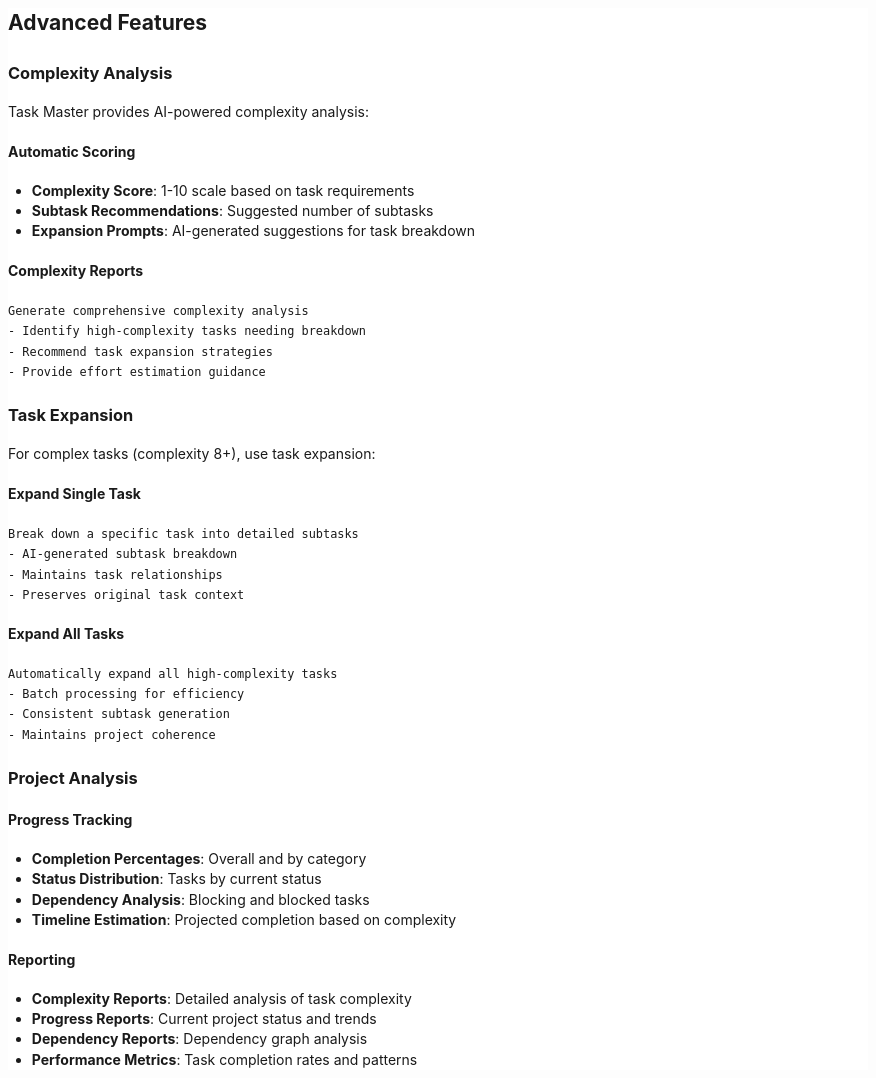 ## Advanced Features

### Complexity Analysis
Task Master provides AI-powered complexity analysis:

#### Automatic Scoring
- **Complexity Score**: 1-10 scale based on task requirements
- **Subtask Recommendations**: Suggested number of subtasks
- **Expansion Prompts**: AI-generated suggestions for task breakdown

#### Complexity Reports
```
Generate comprehensive complexity analysis
- Identify high-complexity tasks needing breakdown
- Recommend task expansion strategies
- Provide effort estimation guidance
```

### Task Expansion
For complex tasks (complexity 8+), use task expansion:

#### Expand Single Task
```
Break down a specific task into detailed subtasks
- AI-generated subtask breakdown
- Maintains task relationships
- Preserves original task context
```

#### Expand All Tasks
```
Automatically expand all high-complexity tasks
- Batch processing for efficiency
- Consistent subtask generation
- Maintains project coherence
```

### Project Analysis

#### Progress Tracking
- **Completion Percentages**: Overall and by category
- **Status Distribution**: Tasks by current status
- **Dependency Analysis**: Blocking and blocked tasks
- **Timeline Estimation**: Projected completion based on complexity

#### Reporting
- **Complexity Reports**: Detailed analysis of task complexity
- **Progress Reports**: Current project status and trends
- **Dependency Reports**: Dependency graph analysis
- **Performance Metrics**: Task completion rates and patterns
